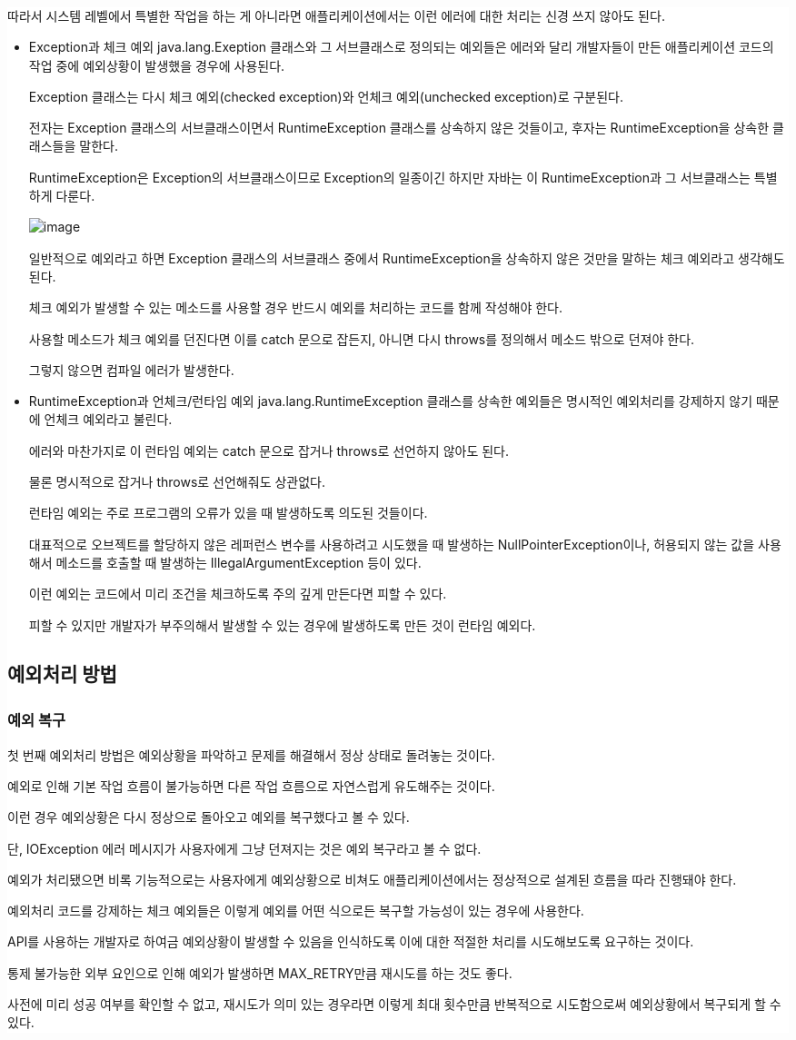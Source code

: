   따라서 시스템 레벨에서 특별한 작업을 하는 게 아니라면 애플리케이션에서는 이런 에러에 대한 처리는 신경 쓰지 않아도 된다.

- Exception과 체크 예외
  java.lang.Exeption 클래스와 그 서브클래스로 정의되는 예외들은 에러와 달리 개발자들이 만든 애플리케이션 코드의 작업 중에 예외상황이 발생했을 경우에 사용된다.

  Exception 클래스는 다시 체크 예외(checked exception)와 언체크 예외(unchecked exception)로 구분된다.

  전자는 Exception 클래스의 서브클래스이면서 RuntimeException 클래스를 상속하지 않은 것들이고, 후자는 RuntimeException을 상속한 클래스들을 말한다.

  RuntimeException은 Exception의 서브클래스이므로 Exception의 일종이긴 하지만 자바는 이 RuntimeException과 그 서브클래스는 특별하게 다룬다.

  ![image](https://github.com/user-attachments/assets/6a50f3ff-e12e-4d99-b10c-3623b4726536)

  일반적으로 예외라고 하면 Exception 클래스의 서브클래스 중에서 RuntimeException을 상속하지 않은 것만을 말하는 체크 예외라고 생각해도 된다.

  체크 예외가 발생할 수 있는 메소드를 사용할 경우 반드시 예외를 처리하는 코드를 함께 작성해야 한다.

  사용할 메소드가 체크 예외를 던진다면 이를 catch 문으로 잡든지, 아니면 다시 throws를 정의해서 메소드 밖으로 던져야 한다.

  그렇지 않으면 컴파일 에러가 발생한다.

- RuntimeException과 언체크/런타임 예외
  java.lang.RuntimeException 클래스를 상속한 예외들은 명시적인 예외처리를 강제하지 않기 때문에 언체크 예외라고 불린다.

  에러와 마찬가지로 이 런타임 예외는 catch 문으로 잡거나 throws로 선언하지 않아도 된다.

  물론 명시적으로 잡거나 throws로 선언해줘도 상관없다.

  런타임 예외는 주로 프로그램의 오류가 있을 때 발생하도록 의도된 것들이다.

  대표적으로 오브젝트를 할당하지 않은 레퍼런스 변수를 사용하려고 시도했을 때 발생하는 NullPointerException이나, 허용되지 않는 값을 사용해서 메소드를 호출할 때 발생하는 IllegalArgumentException 등이 있다.

  이런 예외는 코드에서 미리 조건을 체크하도록 주의 깊게 만든다면 피할 수 있다.

  피할 수 있지만 개발자가 부주의해서 발생할 수 있는 경우에 발생하도록 만든 것이 런타임 예외다.

## 예외처리 방법

### 예외 복구

첫 번째 예외처리 방법은 예외상황을 파악하고 문제를 해결해서 정상 상태로 돌려놓는 것이다.

예외로 인해 기본 작업 흐름이 불가능하면 다른 작업 흐름으로 자연스럽게 유도해주는 것이다.

이런 경우 예외상황은 다시 정상으로 돌아오고 예외를 복구했다고 볼 수 있다.

단, IOException 에러 메시지가 사용자에게 그냥 던져지는 것은 예외 복구라고 볼 수 없다.

예외가 처리됐으면 비록 기능적으로는 사용자에게 예외상황으로 비쳐도 애플리케이션에서는 정상적으로 설계된 흐름을 따라 진행돼야 한다.

예외처리 코드를 강제하는 체크 예외들은 이렇게 예외를 어떤 식으로든 복구할 가능성이 있는 경우에 사용한다.

API를 사용하는 개발자로 하여금 예외상황이 발생할 수 있음을 인식하도록 이에 대한 적절한 처리를 시도해보도록 요구하는 것이다.

통제 불가능한 외부 요인으로 인해 예외가 발생하면 MAX_RETRY만큼 재시도를 하는 것도 좋다.

사전에 미리 성공 여부를 확인할 수 없고, 재시도가 의미 있는 경우라면 이렇게 최대 횟수만큼 반복적으로 시도함으로써 예외상황에서 복구되게 할 수 있다.

